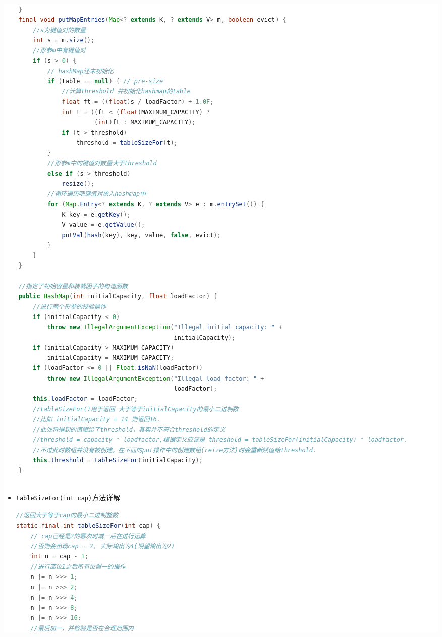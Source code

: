 ```java
    }
	final void putMapEntries(Map<? extends K, ? extends V> m, boolean evict) {
		//s为键值对的数量
        int s = m.size();
        //形参m中有键值对
        if (s > 0) {
        	// hashMap还未初始化
            if (table == null) { // pre-size
            	//计算threshold 并初始化hashmap的table
                float ft = ((float)s / loadFactor) + 1.0F;
                int t = ((ft < (float)MAXIMUM_CAPACITY) ?
                         (int)ft : MAXIMUM_CAPACITY);
                if (t > threshold)
                    threshold = tableSizeFor(t);
            }
            //形参m中的键值对数量大于threshold
            else if (s > threshold)
                resize();
            //循环遍历吧键值对放入hashmap中
            for (Map.Entry<? extends K, ? extends V> e : m.entrySet()) {
                K key = e.getKey();
                V value = e.getValue();
                putVal(hash(key), key, value, false, evict);
            }
        }
    }
    
    //指定了初始容量和装载因子的构造函数
    public HashMap(int initialCapacity, float loadFactor) {
        //进行两个形参的校验操作
        if (initialCapacity < 0)
            throw new IllegalArgumentException("Illegal initial capacity: " +
                                               initialCapacity);
        if (initialCapacity > MAXIMUM_CAPACITY)
            initialCapacity = MAXIMUM_CAPACITY;
        if (loadFactor <= 0 || Float.isNaN(loadFactor))
            throw new IllegalArgumentException("Illegal load factor: " +
                                               loadFactor);
        this.loadFactor = loadFactor;
        //tableSizeFor()用于返回 大于等于initialCapacity的最小二进制数
        //比如 initialCapacity = 14 则返回16.
        //此处将得到的值赋给了threshold，其实并不符合threshold的定义
        //threshold = capacity * loadfactor,根据定义应该是 threshold = tableSizeFor(initialCapacity) * loadfactor.
        //不过此时数组并没有被创建，在下面的put操作中的创建数组(reize方法)时会重新赋值给threshold.
        this.threshold = tableSizeFor(initialCapacity);
    }
	
```
- `tableSizeFor(int cap)`方法详解
	```java
	//返回大于等于cap的最小二进制整数
    static final int tableSizeFor(int cap) {
        // cap已经是2的幂次时减一后在进行运算
        //否则会出现cap = 2, 实际输出为4(期望输出为2)
        int n = cap - 1;
        //进行高位1之后所有位置一的操作
        n |= n >>> 1;
        n |= n >>> 2;
        n |= n >>> 4;
        n |= n >>> 8;
        n |= n >>> 16;
        //最后加一，并检验是否在合理范围内